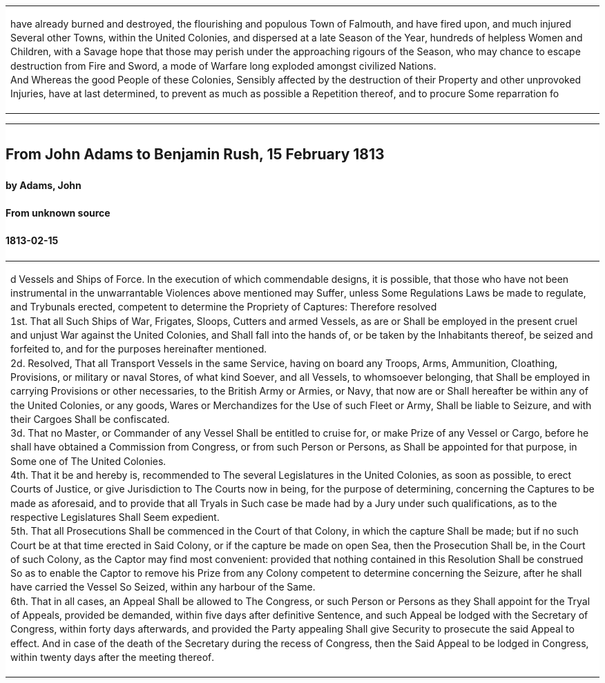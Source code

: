 <table style="width: 100%;"><tr><td style="width: 50%">

have already burned and destroyed, the flourishing and populous Town of Falmouth, and have fired upon, and much injured Several other Towns, within the United Colonies, and dispersed at a late Season of the Year, hundreds of helpless Women and Children, with a Savage hope that those may perish under the approaching rigours of the Season, who may chance to escape destruction from Fire and Sword, a mode of Warfare long exploded amongst civilized Nations.  
And Whereas the good People of these Colonies, Sensibly affected by the destruction of their Property and other unprovoked Injuries, have at last determined, to prevent as much as possible a Repetition thereof, and to procure Some reparration fo
</td></tr></table>

---

## From John Adams to Benjamin Rush, 15 February 1813

#### by Adams, John

#### From unknown source

#### 1813-02-15

<table style="width: 100%;"><tr><td style="width: 50%">

d Vessels and Ships of Force. In the execution of which commendable designs, it is possible, that those who have not been instrumental in the unwarrantable Violences above mentioned may Suffer, unless Some Regulations Laws be made to regulate, and Trybunals erected, competent to determine the Propriety of Captures: Therefore resolved  
1st. That all Such Ships of War, Frigates, Sloops, Cutters and armed Vessels, as are or Shall be employed in the present cruel and unjust War against the United Colonies, and Shall fall into the hands of, or be taken by the Inhabitants thereof, be seized and forfeited to, and for the purposes hereinafter mentioned.  
2d. Resolved, That all Transport Vessels in the same Service, having on board any Troops, Arms, Ammunition, Cloathing, Provisions, or military or naval Stores, of what kind Soever, and all Vessels, to whomsoever belonging, that Shall be employed in carrying Provisions or other necessaries, to the British Army or Armies, or Navy, that now are or Shall hereafter be within any of the United Colonies, or any goods, Wares or Merchandizes for the Use of such Fleet or Army, Shall be liable to Seizure, and with their Cargoes Shall be confiscated.  
3d. That no Master, or Commander of any Vessel Shall be entitled to cruise for, or make Prize of any Vessel or Cargo, before he shall have obtained a Commission from Congress, or from such Person or Persons, as Shall be appointed for that purpose, in Some one of The United Colonies.  
4th. That it be and hereby is, recommended to The several Legislatures in the United Colonies, as soon as possible, to erect Courts of Justice, or give Jurisdiction to The Courts now in being, for the purpose of determining, concerning the Captures to be made as aforesaid, and to provide that all Tryals in Such case be made had by a Jury under such qualifications, as to the respective Legislatures Shall Seem expedient.  
5th. That all Prosecutions Shall be commenced in the Court of that Colony, in which the capture Shall be made; but if no such Court be at that time erected in Said Colony, or if the capture be made on open Sea, then the Prosecution Shall be, in the Court of such Colony, as the Captor may find most convenient: provided that nothing contained in this Resolution Shall be construed So as to enable the Captor to remove his Prize from any Colony competent to determine concerning the Seizure, after he shall have carried the Vessel So Seized, within any harbour of the Same.  
6th. That in all cases, an Appeal Shall be allowed to The Congress, or such Person or Persons as they Shall appoint for the Tryal of Appeals, provided be demanded, within five days after definitive Sentence, and such Appeal be lodged with the Secretary of Congress, within forty days afterwards, and provided the Party appealing Shall give Security to prosecute the said Appeal to effect. And in case of the death of the Secretary during the recess of Congress, then the Said Appeal to be lodged in Congress, within twenty days after the meeting thereof.  